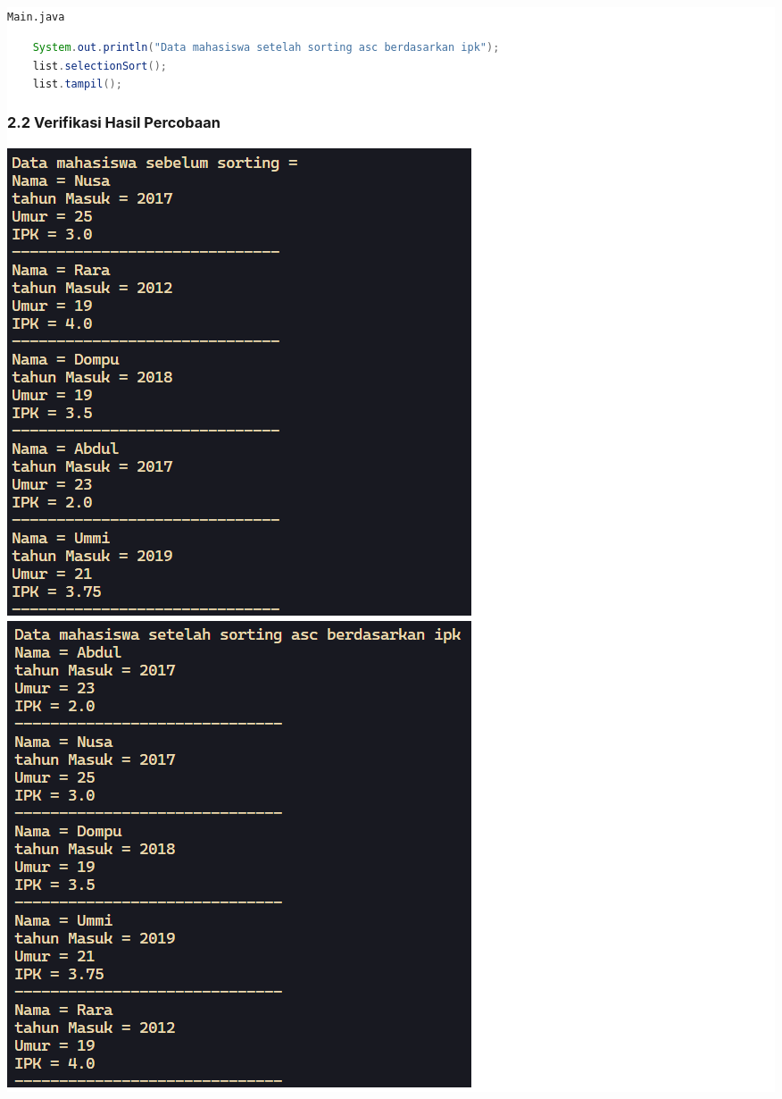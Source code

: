 ``Main.java``
```java
    System.out.println("Data mahasiswa setelah sorting asc berdasarkan ipk");
    list.selectionSort();
    list.tampil();
```

### **2.2 Verifikasi Hasil Percobaan**

![Hasil](./docs/2.2.1.png)
![Hasil](./docs/2.2.2.png)